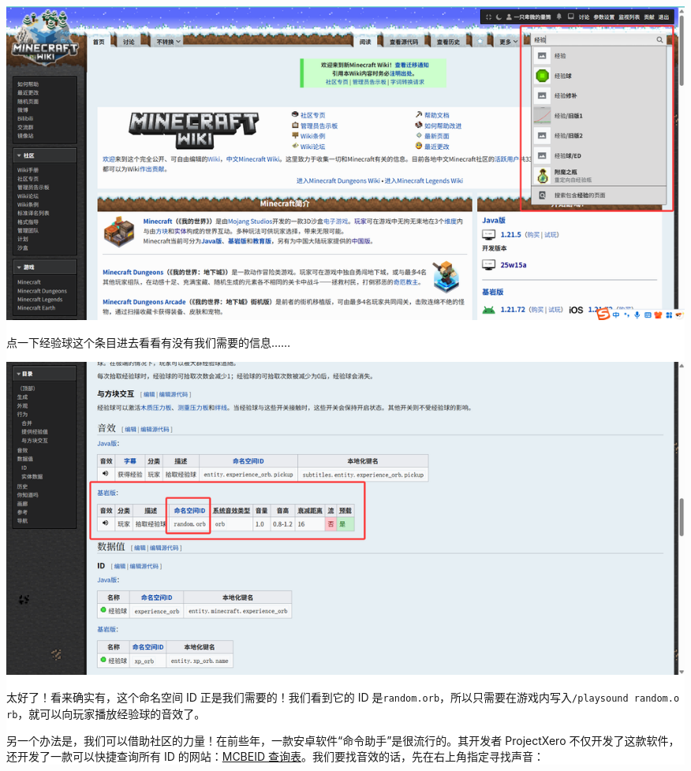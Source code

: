 ![playsound_2](../img/c9_effect_cmds/playsound_2.png)

点一下经验球这个条目进去看看有没有我们需要的信息……

![playsound_3](../img/c9_effect_cmds/playsound_3.png)

太好了！看来确实有，这个命名空间 ID 正是我们需要的！我们看到它的 ID 是`random.orb`，所以只需要在游戏内写入`/playsound random.orb`，就可以向玩家播放经验球的音效了。

另一个办法是，我们可以借助社区的力量！在前些年，一款安卓软件“命令助手”是很流行的。其开发者 ProjectXero 不仅开发了这款软件，还开发了一款可以快捷查询所有 ID 的网站：[MCBEID 查询表](https://ca.projectxero.top/idlist/)。我们要找音效的话，先在右上角指定寻找声音：
